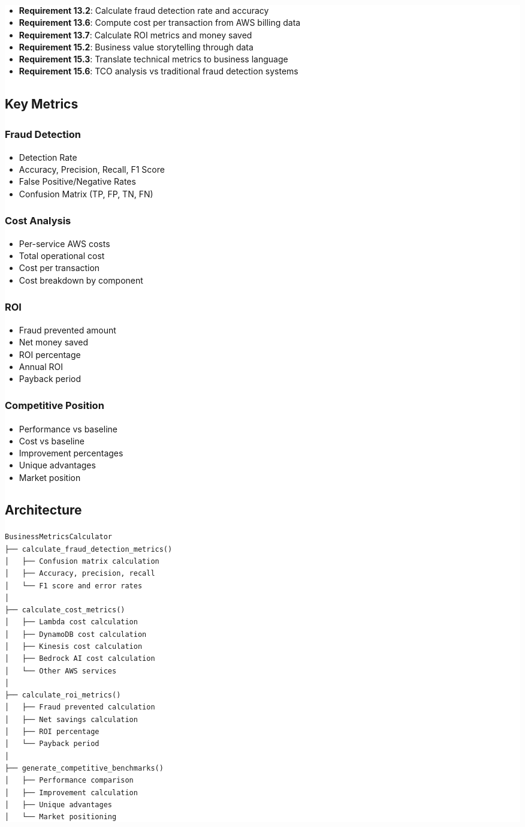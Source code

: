 - **Requirement 13.2**: Calculate fraud detection rate and accuracy
- **Requirement 13.6**: Compute cost per transaction from AWS billing data
- **Requirement 13.7**: Calculate ROI metrics and money saved
- **Requirement 15.2**: Business value storytelling through data
- **Requirement 15.3**: Translate technical metrics to business language
- **Requirement 15.6**: TCO analysis vs traditional fraud detection systems

## Key Metrics

### Fraud Detection
- Detection Rate
- Accuracy, Precision, Recall, F1 Score
- False Positive/Negative Rates
- Confusion Matrix (TP, FP, TN, FN)

### Cost Analysis
- Per-service AWS costs
- Total operational cost
- Cost per transaction
- Cost breakdown by component

### ROI
- Fraud prevented amount
- Net money saved
- ROI percentage
- Annual ROI
- Payback period

### Competitive Position
- Performance vs baseline
- Cost vs baseline
- Improvement percentages
- Unique advantages
- Market position

## Architecture

```
BusinessMetricsCalculator
├── calculate_fraud_detection_metrics()
│   ├── Confusion matrix calculation
│   ├── Accuracy, precision, recall
│   └── F1 score and error rates
│
├── calculate_cost_metrics()
│   ├── Lambda cost calculation
│   ├── DynamoDB cost calculation
│   ├── Kinesis cost calculation
│   ├── Bedrock AI cost calculation
│   └── Other AWS services
│
├── calculate_roi_metrics()
│   ├── Fraud prevented calculation
│   ├── Net savings calculation
│   ├── ROI percentage
│   └── Payback period
│
├── generate_competitive_benchmarks()
│   ├── Performance comparison
│   ├── Improvement calculation
│   ├── Unique advantages
│   └── Market positioning
```